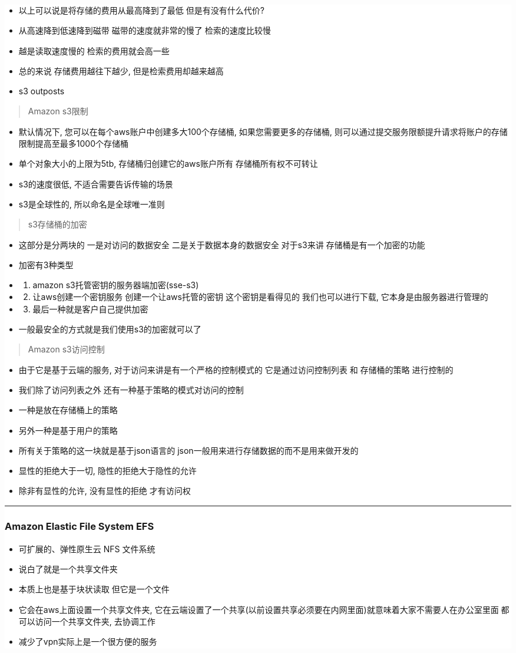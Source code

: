 
- 以上可以说是将存储的费用从最高降到了最低 但是有没有什么代价?
- 从高速降到低速降到磁带 磁带的速度就非常的慢了 检索的速度比较慢
- 越是读取速度慢的 检索的费用就会高一些


- 总的来说 存储费用越往下越少, 但是检索费用却越来越高

- s3 outposts



> Amazon s3限制
- 默认情况下, 您可以在每个aws账户中创建多大100个存储桶, 如果您需要更多的存储桶, 则可以通过提交服务限额提升请求将账户的存储限制提高至最多1000个存储桶


- 单个对象大小的上限为5tb, 存储桶归创建它的aws账户所有 存储桶所有权不可转让
- s3的速度很低, 不适合需要告诉传输的场景


- s3是全球性的, 所以命名是全球唯一准则


> s3存储桶的加密
- 这部分是分两块的 一是对访问的数据安全 二是关于数据本身的数据安全 对于s3来讲 存储桶是有一个加密的功能

- 加密有3种类型
- 1. amazon s3托管密钥的服务器端加密(sse-s3)


- 2. 让aws创建一个密钥服务 创建一个让aws托管的密钥 这个密钥是看得见的 我们也可以进行下载, 它本身是由服务器进行管理的


- 3. 最后一种就是客户自己提供加密


- 一般最安全的方式就是我们使用s3的加密就可以了




> Amazon s3访问控制
- 由于它是基于云端的服务, 对于访问来讲是有一个严格的控制模式的 它是通过访问控制列表 和 存储桶的策略 进行控制的


- 我们除了访问列表之外 还有一种基于策略的模式对访问的控制
- 一种是放在存储桶上的策略
- 另外一种是基于用户的策略
- 所有关于策略的这一块就是基于json语言的 json一般用来进行存储数据的而不是用来做开发的



- 显性的拒绝大于一切, 隐性的拒绝大于隐性的允许
- 除非有显性的允许, 没有显性的拒绝 才有访问权

---

### Amazon Elastic File System   EFS
- 可扩展的、弹性原生云 NFS 文件系统
- 说白了就是一个共享文件夹
- 本质上也是基于块状读取 但它是一个文件

- 它会在aws上面设置一个共享文件夹, 它在云端设置了一个共享(以前设置共享必须要在内网里面)就意味着大家不需要人在办公室里面 都可以访问一个共享文件夹, 去协调工作
- 减少了vpn实际上是一个很方便的服务
